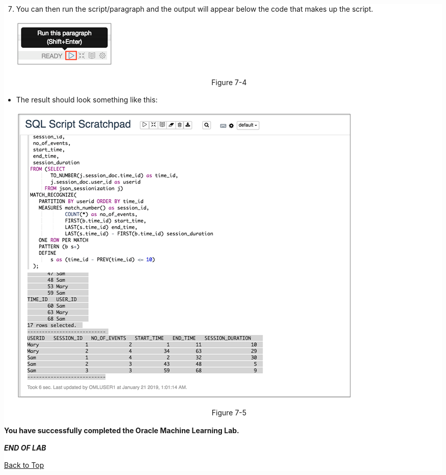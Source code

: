 7. You can then run the script/paragraph and the output will appear below the
    code that makes up the script.

    ![](media/0663fa174c7a781626c9953d45b5a4a0.png)
                           <p align="center">Figure 7-4</p>
-   The result should look something like this:

    ![](media/6aefdec154d0014ec221bb6c0f6875b0.png)
                           <p align="center">Figure 7-5</p>

**You have successfully completed the Oracle Machine Learning Lab.**

***END OF LAB***

[Back to Top](#table-of-contents)  